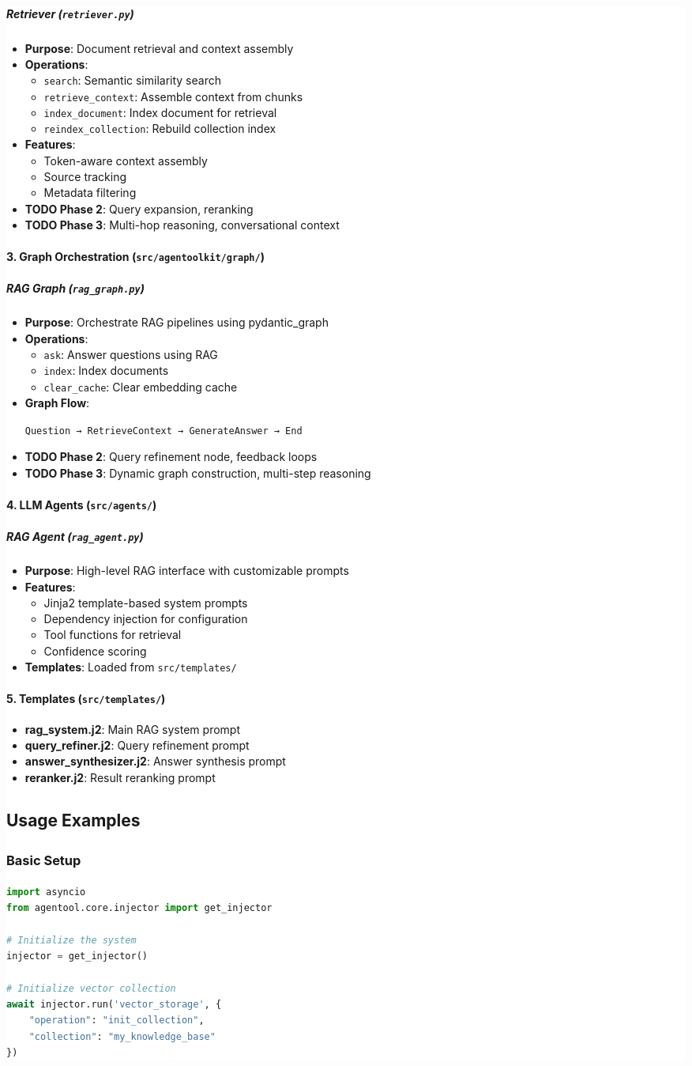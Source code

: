 ##### Retriever (`retriever.py`)
- **Purpose**: Document retrieval and context assembly
- **Operations**:
  - `search`: Semantic similarity search
  - `retrieve_context`: Assemble context from chunks
  - `index_document`: Index document for retrieval
  - `reindex_collection`: Rebuild collection index
- **Features**:
  - Token-aware context assembly
  - Source tracking
  - Metadata filtering
- **TODO Phase 2**: Query expansion, reranking
- **TODO Phase 3**: Multi-hop reasoning, conversational context

#### 3. **Graph Orchestration** (`src/agentoolkit/graph/`)

##### RAG Graph (`rag_graph.py`)
- **Purpose**: Orchestrate RAG pipelines using pydantic_graph
- **Operations**:
  - `ask`: Answer questions using RAG
  - `index`: Index documents
  - `clear_cache`: Clear embedding cache
- **Graph Flow**:
  ```
  Question → RetrieveContext → GenerateAnswer → End
  ```
- **TODO Phase 2**: Query refinement node, feedback loops
- **TODO Phase 3**: Dynamic graph construction, multi-step reasoning

#### 4. **LLM Agents** (`src/agents/`)

##### RAG Agent (`rag_agent.py`)
- **Purpose**: High-level RAG interface with customizable prompts
- **Features**:
  - Jinja2 template-based system prompts
  - Dependency injection for configuration
  - Tool functions for retrieval
  - Confidence scoring
- **Templates**: Loaded from `src/templates/`

#### 5. **Templates** (`src/templates/`)

- **rag_system.j2**: Main RAG system prompt
- **query_refiner.j2**: Query refinement prompt
- **answer_synthesizer.j2**: Answer synthesis prompt
- **reranker.j2**: Result reranking prompt

## Usage Examples

### Basic Setup

```python
import asyncio
from agentool.core.injector import get_injector

# Initialize the system
injector = get_injector()

# Initialize vector collection
await injector.run('vector_storage', {
    "operation": "init_collection",
    "collection": "my_knowledge_base"
})
```
